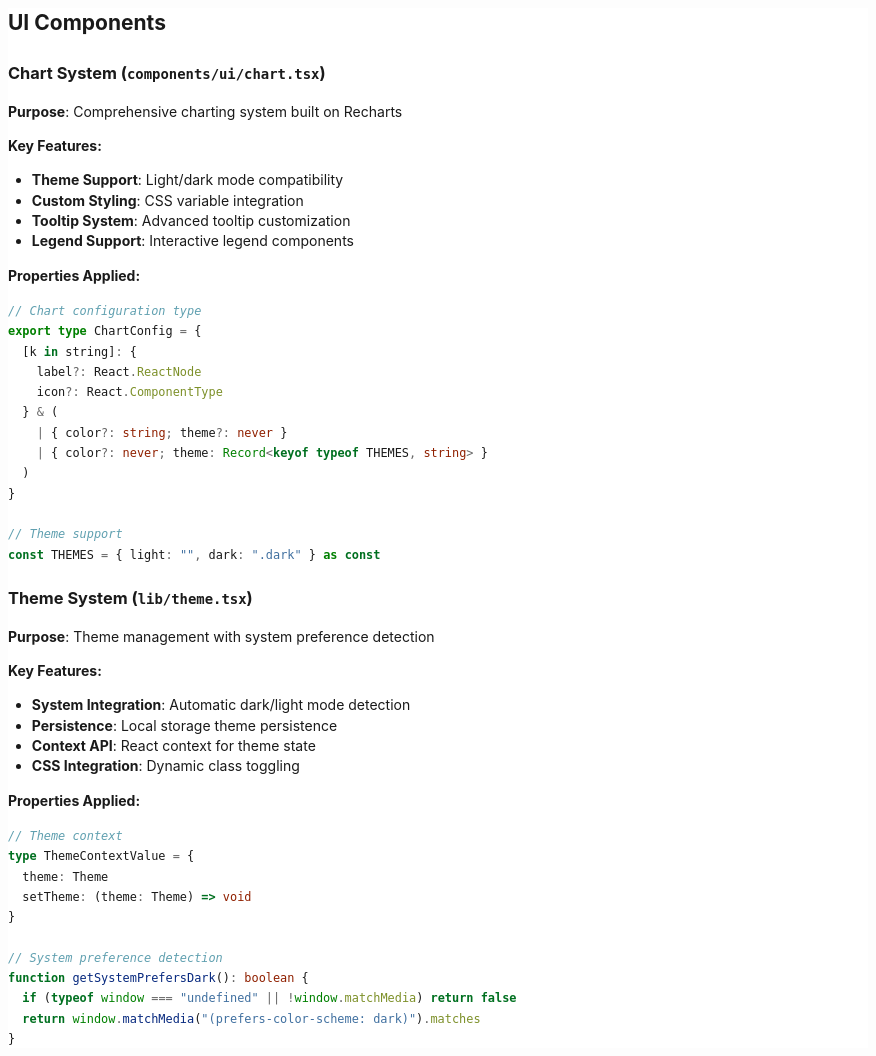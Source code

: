 ## UI Components

### Chart System (`components/ui/chart.tsx`)

**Purpose**: Comprehensive charting system built on Recharts

**Key Features:**
- **Theme Support**: Light/dark mode compatibility
- **Custom Styling**: CSS variable integration
- **Tooltip System**: Advanced tooltip customization
- **Legend Support**: Interactive legend components

**Properties Applied:**
```typescript
// Chart configuration type
export type ChartConfig = {
  [k in string]: {
    label?: React.ReactNode
    icon?: React.ComponentType
  } & (
    | { color?: string; theme?: never }
    | { color?: never; theme: Record<keyof typeof THEMES, string> }
  )
}

// Theme support
const THEMES = { light: "", dark: ".dark" } as const
```

### Theme System (`lib/theme.tsx`)

**Purpose**: Theme management with system preference detection

**Key Features:**
- **System Integration**: Automatic dark/light mode detection
- **Persistence**: Local storage theme persistence
- **Context API**: React context for theme state
- **CSS Integration**: Dynamic class toggling

**Properties Applied:**
```typescript
// Theme context
type ThemeContextValue = {
  theme: Theme
  setTheme: (theme: Theme) => void
}

// System preference detection
function getSystemPrefersDark(): boolean {
  if (typeof window === "undefined" || !window.matchMedia) return false
  return window.matchMedia("(prefers-color-scheme: dark)").matches
}
```

